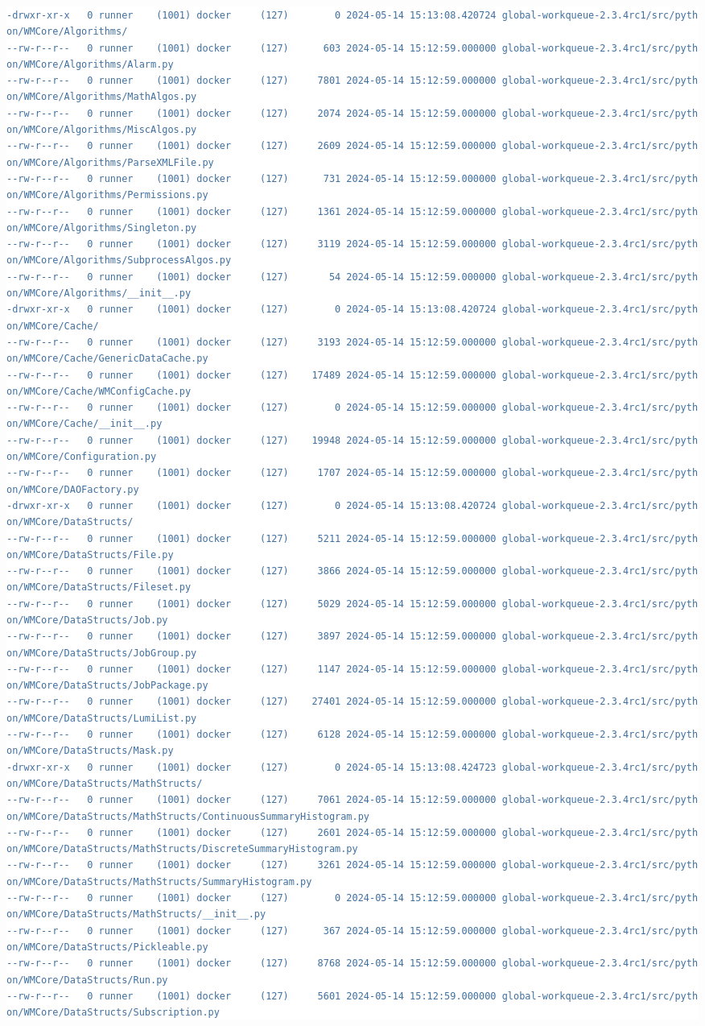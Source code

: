 ```diff
-drwxr-xr-x   0 runner    (1001) docker     (127)        0 2024-05-14 15:13:08.420724 global-workqueue-2.3.4rc1/src/python/WMCore/Algorithms/
--rw-r--r--   0 runner    (1001) docker     (127)      603 2024-05-14 15:12:59.000000 global-workqueue-2.3.4rc1/src/python/WMCore/Algorithms/Alarm.py
--rw-r--r--   0 runner    (1001) docker     (127)     7801 2024-05-14 15:12:59.000000 global-workqueue-2.3.4rc1/src/python/WMCore/Algorithms/MathAlgos.py
--rw-r--r--   0 runner    (1001) docker     (127)     2074 2024-05-14 15:12:59.000000 global-workqueue-2.3.4rc1/src/python/WMCore/Algorithms/MiscAlgos.py
--rw-r--r--   0 runner    (1001) docker     (127)     2609 2024-05-14 15:12:59.000000 global-workqueue-2.3.4rc1/src/python/WMCore/Algorithms/ParseXMLFile.py
--rw-r--r--   0 runner    (1001) docker     (127)      731 2024-05-14 15:12:59.000000 global-workqueue-2.3.4rc1/src/python/WMCore/Algorithms/Permissions.py
--rw-r--r--   0 runner    (1001) docker     (127)     1361 2024-05-14 15:12:59.000000 global-workqueue-2.3.4rc1/src/python/WMCore/Algorithms/Singleton.py
--rw-r--r--   0 runner    (1001) docker     (127)     3119 2024-05-14 15:12:59.000000 global-workqueue-2.3.4rc1/src/python/WMCore/Algorithms/SubprocessAlgos.py
--rw-r--r--   0 runner    (1001) docker     (127)       54 2024-05-14 15:12:59.000000 global-workqueue-2.3.4rc1/src/python/WMCore/Algorithms/__init__.py
-drwxr-xr-x   0 runner    (1001) docker     (127)        0 2024-05-14 15:13:08.420724 global-workqueue-2.3.4rc1/src/python/WMCore/Cache/
--rw-r--r--   0 runner    (1001) docker     (127)     3193 2024-05-14 15:12:59.000000 global-workqueue-2.3.4rc1/src/python/WMCore/Cache/GenericDataCache.py
--rw-r--r--   0 runner    (1001) docker     (127)    17489 2024-05-14 15:12:59.000000 global-workqueue-2.3.4rc1/src/python/WMCore/Cache/WMConfigCache.py
--rw-r--r--   0 runner    (1001) docker     (127)        0 2024-05-14 15:12:59.000000 global-workqueue-2.3.4rc1/src/python/WMCore/Cache/__init__.py
--rw-r--r--   0 runner    (1001) docker     (127)    19948 2024-05-14 15:12:59.000000 global-workqueue-2.3.4rc1/src/python/WMCore/Configuration.py
--rw-r--r--   0 runner    (1001) docker     (127)     1707 2024-05-14 15:12:59.000000 global-workqueue-2.3.4rc1/src/python/WMCore/DAOFactory.py
-drwxr-xr-x   0 runner    (1001) docker     (127)        0 2024-05-14 15:13:08.420724 global-workqueue-2.3.4rc1/src/python/WMCore/DataStructs/
--rw-r--r--   0 runner    (1001) docker     (127)     5211 2024-05-14 15:12:59.000000 global-workqueue-2.3.4rc1/src/python/WMCore/DataStructs/File.py
--rw-r--r--   0 runner    (1001) docker     (127)     3866 2024-05-14 15:12:59.000000 global-workqueue-2.3.4rc1/src/python/WMCore/DataStructs/Fileset.py
--rw-r--r--   0 runner    (1001) docker     (127)     5029 2024-05-14 15:12:59.000000 global-workqueue-2.3.4rc1/src/python/WMCore/DataStructs/Job.py
--rw-r--r--   0 runner    (1001) docker     (127)     3897 2024-05-14 15:12:59.000000 global-workqueue-2.3.4rc1/src/python/WMCore/DataStructs/JobGroup.py
--rw-r--r--   0 runner    (1001) docker     (127)     1147 2024-05-14 15:12:59.000000 global-workqueue-2.3.4rc1/src/python/WMCore/DataStructs/JobPackage.py
--rw-r--r--   0 runner    (1001) docker     (127)    27401 2024-05-14 15:12:59.000000 global-workqueue-2.3.4rc1/src/python/WMCore/DataStructs/LumiList.py
--rw-r--r--   0 runner    (1001) docker     (127)     6128 2024-05-14 15:12:59.000000 global-workqueue-2.3.4rc1/src/python/WMCore/DataStructs/Mask.py
-drwxr-xr-x   0 runner    (1001) docker     (127)        0 2024-05-14 15:13:08.424723 global-workqueue-2.3.4rc1/src/python/WMCore/DataStructs/MathStructs/
--rw-r--r--   0 runner    (1001) docker     (127)     7061 2024-05-14 15:12:59.000000 global-workqueue-2.3.4rc1/src/python/WMCore/DataStructs/MathStructs/ContinuousSummaryHistogram.py
--rw-r--r--   0 runner    (1001) docker     (127)     2601 2024-05-14 15:12:59.000000 global-workqueue-2.3.4rc1/src/python/WMCore/DataStructs/MathStructs/DiscreteSummaryHistogram.py
--rw-r--r--   0 runner    (1001) docker     (127)     3261 2024-05-14 15:12:59.000000 global-workqueue-2.3.4rc1/src/python/WMCore/DataStructs/MathStructs/SummaryHistogram.py
--rw-r--r--   0 runner    (1001) docker     (127)        0 2024-05-14 15:12:59.000000 global-workqueue-2.3.4rc1/src/python/WMCore/DataStructs/MathStructs/__init__.py
--rw-r--r--   0 runner    (1001) docker     (127)      367 2024-05-14 15:12:59.000000 global-workqueue-2.3.4rc1/src/python/WMCore/DataStructs/Pickleable.py
--rw-r--r--   0 runner    (1001) docker     (127)     8768 2024-05-14 15:12:59.000000 global-workqueue-2.3.4rc1/src/python/WMCore/DataStructs/Run.py
--rw-r--r--   0 runner    (1001) docker     (127)     5601 2024-05-14 15:12:59.000000 global-workqueue-2.3.4rc1/src/python/WMCore/DataStructs/Subscription.py
```
